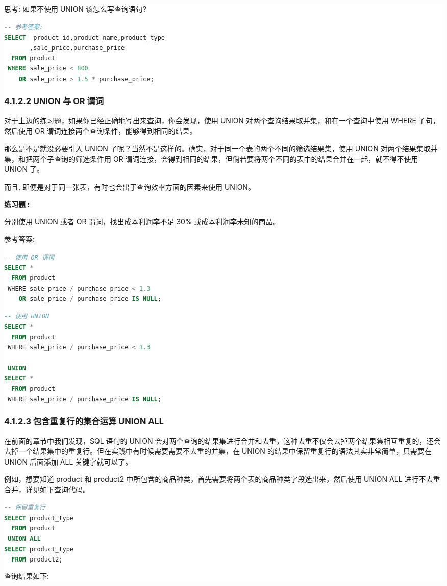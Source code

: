 思考: 如果不使用 UNION 该怎么写查询语句?

```sql
-- 参考答案:
SELECT  product_id,product_name,product_type
       ,sale_price,purchase_price
  FROM product 
 WHERE sale_price < 800 
    OR sale_price > 1.5 * purchase_price;
```

### 4.1.2.2 UNION 与 OR 谓词

对于上边的练习题，如果你已经正确地写出来查询，你会发现，使用 UNION 对两个查询结果取并集，和在一个查询中使用 WHERE 子句，然后使用 OR 谓词连接两个查询条件，能够得到相同的结果。

那么是不是就没必要引入 UNION 了呢？当然不是这样的。确实，对于同一个表的两个不同的筛选结果集，使用 UNION 对两个结果集取并集，和把两个子查询的筛选条件用  OR 谓词连接，会得到相同的结果，但倘若要将两个不同的表中的结果合并在一起，就不得不使用 UNION 了。

而且, 即便是对于同一张表，有时也会出于查询效率方面的因素来使用 UNION。

**练习题 :** 

分别使用 UNION 或者 OR 谓词，找出成本利润率不足 30% 或成本利润率未知的商品。

参考答案:

```sql
-- 使用 OR 谓词
SELECT * 
  FROM product 
 WHERE sale_price / purchase_price < 1.3 
    OR sale_price / purchase_price IS NULL;
```
```sql
-- 使用 UNION
SELECT * 
  FROM product 
 WHERE sale_price / purchase_price < 1.3
 
 UNION
SELECT * 
  FROM product 
 WHERE sale_price / purchase_price IS NULL;
```

### 4.1.2.3 包含重复行的集合运算 UNION ALL

在前面的章节中我们发现，SQL 语句的 UNION 会对两个查询的结果集进行合并和去重，这种去重不仅会去掉两个结果集相互重复的，还会去掉一个结果集中的重复行。但在实践中有时候需要需要不去重的并集，在 UNION 的结果中保留重复行的语法其实非常简单，只需要在 UNION 后面添加 ALL 关键字就可以了。

例如，想要知道 product 和 product2 中所包含的商品种类，首先需要将两个表的商品种类字段选出来，然后使用 UNION ALL 进行不去重合并，详见如下查询代码。

```sql
-- 保留重复行
SELECT product_type
  FROM product
 UNION ALL
SELECT product_type
  FROM product2;
```
查询结果如下:
